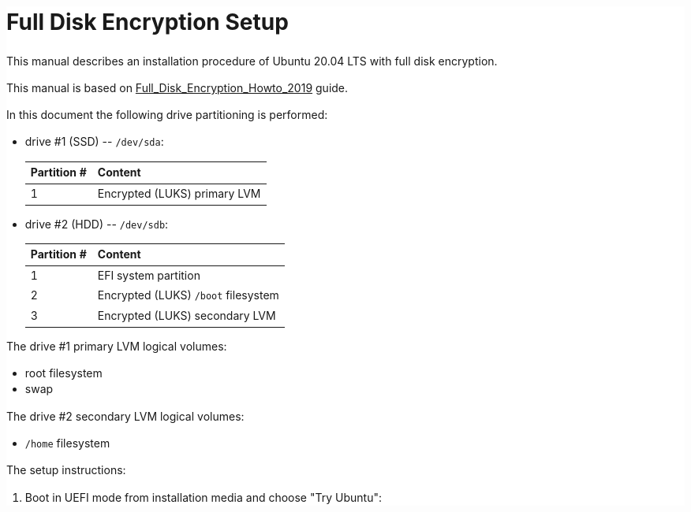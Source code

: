 Full Disk Encryption Setup
==========================

This manual describes an installation procedure of Ubuntu 20.04 LTS with full
disk encryption.

This manual is based on [Full_Disk_Encryption_Howto_2019][FDE] guide.

[FDE]: https://help.ubuntu.com/community/Full_Disk_Encryption_Howto_2019

In this document the following drive partitioning is performed:

*   drive #1 (SSD) -- `/dev/sda`:

    | Partition # | Content                        |
    | ----------- | ------------------------------ |
    | 1           | Encrypted (LUKS) primary LVM   |

*   drive #2 (HDD) -- `/dev/sdb`:

    | Partition # | Content                             |
    | ----------- | ----------------------------------- |
    | 1           | EFI system partition                |
    | 2           | Encrypted (LUKS) `/boot` filesystem |
    | 3           | Encrypted (LUKS) secondary LVM      |

The drive #1 primary LVM logical volumes:

*   root filesystem
*   swap

The drive #2 secondary LVM logical volumes:

*   `/home` filesystem

The setup instructions:

1.  Boot in UEFI mode from installation media and choose "Try Ubuntu":
